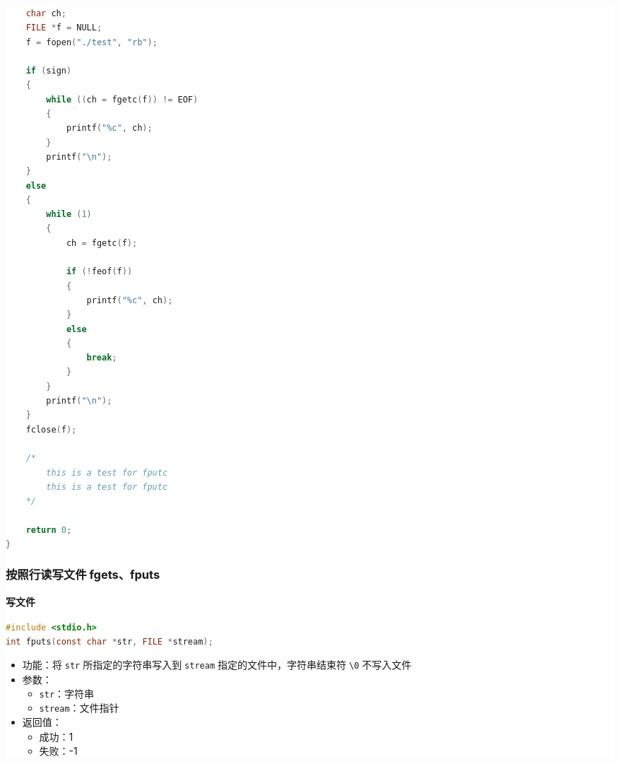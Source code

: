 ```c
    char ch;
    FILE *f = NULL;
    f = fopen("./test", "rb");

    if (sign)
    {
        while ((ch = fgetc(f)) != EOF)
        {
            printf("%c", ch);
        }
        printf("\n");
    }
    else
    {
        while (1)
        {
            ch = fgetc(f);

            if (!feof(f))
            {
                printf("%c", ch);
            }
            else
            {
                break;
            }
        }
        printf("\n");
    }
    fclose(f);

    /*
        this is a test for fputc
        this is a test for fputc
    */

    return 0;
}
```

### 按照行读写文件 fgets、fputs

**写文件**

```c
#include <stdio.h>
int fputs(const char *str, FILE *stream);
```

* 功能：将 `str` 所指定的字符串写入到 `stream` 指定的文件中，字符串结束符 `\0` 不写入文件
* 参数：
    * `str`：字符串
    * `stream`：文件指针
* 返回值：
    * 成功：1
    * 失败：-1
